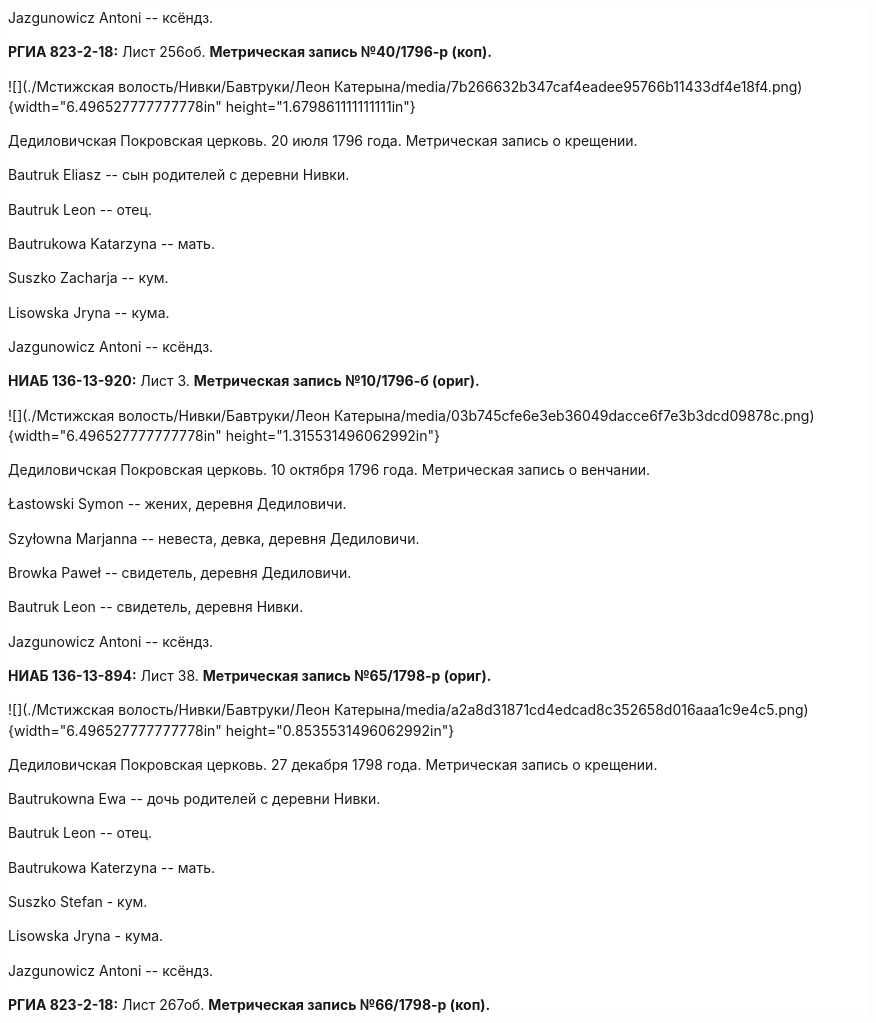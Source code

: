 Jazgunowicz Antoni -- ксёндз.

**РГИА 823-2-18:** Лист 256об. **Метрическая запись №40/1796-р (коп).**

![](./Мстижская волость/Нивки/Бавтруки/Леон Катерына/media/7b266632b347caf4eadee95766b11433df4e18f4.png){width="6.496527777777778in"
height="1.679861111111111in"}

Дедиловичская Покровская церковь. 20 июля 1796 года. Метрическая запись
о крещении.

Bautruk Eliasz -- сын родителей с деревни Нивки.

Bautruk Leon -- отец.

Bautrukowa Katarzyna -- мать.

Suszko Zacharja -- кум.

Lisowska Jryna -- кума.

Jazgunowicz Antoni -- ксёндз.

**НИАБ 136-13-920:** Лист 3. **Метрическая запись №10/1796-б (ориг).**

![](./Мстижская волость/Нивки/Бавтруки/Леон Катерына/media/03b745cfe6e3eb36049dacce6f7e3b3dcd09878c.png){width="6.496527777777778in"
height="1.315531496062992in"}

Дедиловичская Покровская церковь. 10 октября 1796 года. Метрическая
запись о венчании.

Łastowski Symon -- жених, деревня Дедиловичи.

Szyłowna Marjanna -- невеста, девка, деревня Дедиловичи.

Browka Paweł -- свидетель, деревня Дедиловичи.

Bautruk Leon -- свидетель, деревня Нивки.

Jazgunowicz Antoni -- ксёндз.

**НИАБ 136-13-894:** Лист 38. **Метрическая запись №65/1798-р (ориг).**

![](./Мстижская волость/Нивки/Бавтруки/Леон Катерына/media/a2a8d31871cd4edcad8c352658d016aaa1c9e4c5.png){width="6.496527777777778in"
height="0.8535531496062992in"}

Дедиловичская Покровская церковь. 27 декабря 1798 года. Метрическая
запись о крещении.

Bautrukowna Ewa -- дочь родителей с деревни Нивки.

Bautruk Leon -- отец.

Bautrukowa Katerzyna -- мать.

Suszko Stefan - кум.

Lisowska Jryna - кума.

Jazgunowicz Antoni -- ксёндз.

**РГИА 823-2-18:** Лист 267об. **Метрическая запись №66/1798-р (коп).**
